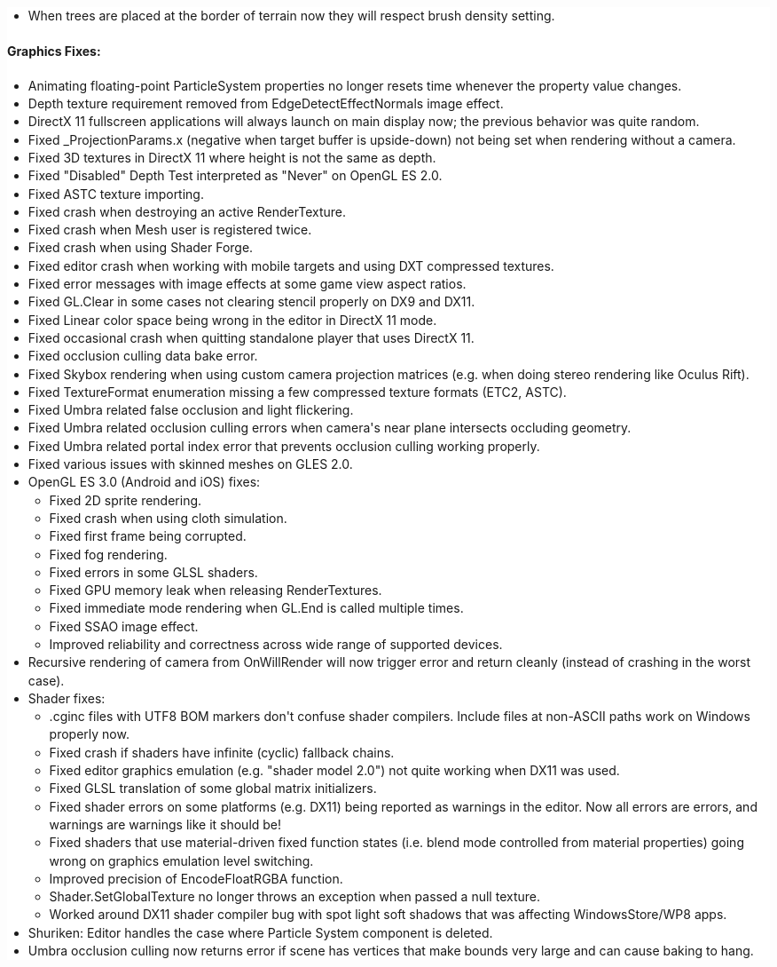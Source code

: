 -   When trees are placed at the border of terrain now they will respect brush density setting.

#### Graphics Fixes:

-   Animating floating-point ParticleSystem properties no longer resets time whenever the property value changes.
-   Depth texture requirement removed from EdgeDetectEffectNormals image effect.
-   DirectX 11 fullscreen applications will always launch on main display now; the previous behavior was quite random.
-   Fixed \_ProjectionParams.x (negative when target buffer is upside-down) not being set when rendering without a camera.
-   Fixed 3D textures in DirectX 11 where height is not the same as depth.
-   Fixed \"Disabled\" Depth Test interpreted as \"Never\" on OpenGL ES 2.0.
-   Fixed ASTC texture importing.
-   Fixed crash when destroying an active RenderTexture.
-   Fixed crash when Mesh user is registered twice.
-   Fixed crash when using Shader Forge.
-   Fixed editor crash when working with mobile targets and using DXT compressed textures.
-   Fixed error messages with image effects at some game view aspect ratios.
-   Fixed GL.Clear in some cases not clearing stencil properly on DX9 and DX11.
-   Fixed Linear color space being wrong in the editor in DirectX 11 mode.
-   Fixed occasional crash when quitting standalone player that uses DirectX 11.
-   Fixed occlusion culling data bake error.
-   Fixed Skybox rendering when using custom camera projection matrices (e.g. when doing stereo rendering like Oculus Rift).
-   Fixed TextureFormat enumeration missing a few compressed texture formats (ETC2, ASTC).
-   Fixed Umbra related false occlusion and light flickering.
-   Fixed Umbra related occlusion culling errors when camera's near plane intersects occluding geometry.
-   Fixed Umbra related portal index error that prevents occlusion culling working properly.
-   Fixed various issues with skinned meshes on GLES 2.0.
-   OpenGL ES 3.0 (Android and iOS) fixes:
    -   Fixed 2D sprite rendering.
    -   Fixed crash when using cloth simulation.
    -   Fixed first frame being corrupted.
    -   Fixed fog rendering.
    -   Fixed errors in some GLSL shaders.
    -   Fixed GPU memory leak when releasing RenderTextures.
    -   Fixed immediate mode rendering when GL.End is called multiple times.
    -   Fixed SSAO image effect.
    -   Improved reliability and correctness across wide range of supported devices.
-   Recursive rendering of camera from OnWillRender will now trigger error and return cleanly (instead of crashing in the worst case).
-   Shader fixes:
    -   .cginc files with UTF8 BOM markers don\'t confuse shader compilers. Include files at non-ASCII paths work on Windows properly now.
    -   Fixed crash if shaders have infinite (cyclic) fallback chains.
    -   Fixed editor graphics emulation (e.g. \"shader model 2.0\") not quite working when DX11 was used.
    -   Fixed GLSL translation of some global matrix initializers.
    -   Fixed shader errors on some platforms (e.g. DX11) being reported as warnings in the editor. Now all errors are errors, and warnings are warnings like it should be!
    -   Fixed shaders that use material-driven fixed function states (i.e. blend mode controlled from material properties) going wrong on graphics emulation level switching.
    -   Improved precision of EncodeFloatRGBA function.
    -   Shader.SetGlobalTexture no longer throws an exception when passed a null texture.
    -   Worked around DX11 shader compiler bug with spot light soft shadows that was affecting WindowsStore/WP8 apps.
-   Shuriken: Editor handles the case where Particle System component is deleted.
-   Umbra occlusion culling now returns error if scene has vertices that make bounds very large and can cause baking to hang.
